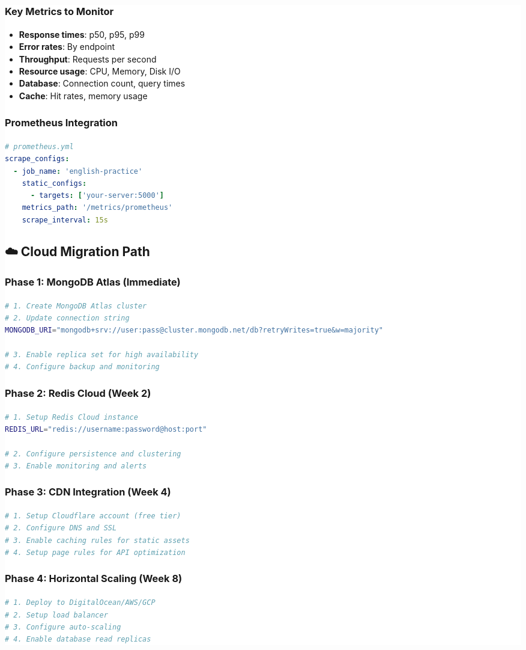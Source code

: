 ### **Key Metrics to Monitor**
- **Response times**: p50, p95, p99
- **Error rates**: By endpoint
- **Throughput**: Requests per second
- **Resource usage**: CPU, Memory, Disk I/O
- **Database**: Connection count, query times
- **Cache**: Hit rates, memory usage

### **Prometheus Integration**
```yaml
# prometheus.yml
scrape_configs:
  - job_name: 'english-practice'
    static_configs:
      - targets: ['your-server:5000']
    metrics_path: '/metrics/prometheus'
    scrape_interval: 15s
```

## ☁️ Cloud Migration Path

### **Phase 1: MongoDB Atlas (Immediate)**
```bash
# 1. Create MongoDB Atlas cluster
# 2. Update connection string
MONGODB_URI="mongodb+srv://user:pass@cluster.mongodb.net/db?retryWrites=true&w=majority"

# 3. Enable replica set for high availability
# 4. Configure backup and monitoring
```

### **Phase 2: Redis Cloud (Week 2)**
```bash
# 1. Setup Redis Cloud instance
REDIS_URL="redis://username:password@host:port"

# 2. Configure persistence and clustering
# 3. Enable monitoring and alerts
```

### **Phase 3: CDN Integration (Week 4)**
```bash
# 1. Setup Cloudflare account (free tier)
# 2. Configure DNS and SSL
# 3. Enable caching rules for static assets
# 4. Setup page rules for API optimization
```

### **Phase 4: Horizontal Scaling (Week 8)**
```bash
# 1. Deploy to DigitalOcean/AWS/GCP
# 2. Setup load balancer
# 3. Configure auto-scaling
# 4. Enable database read replicas
```
